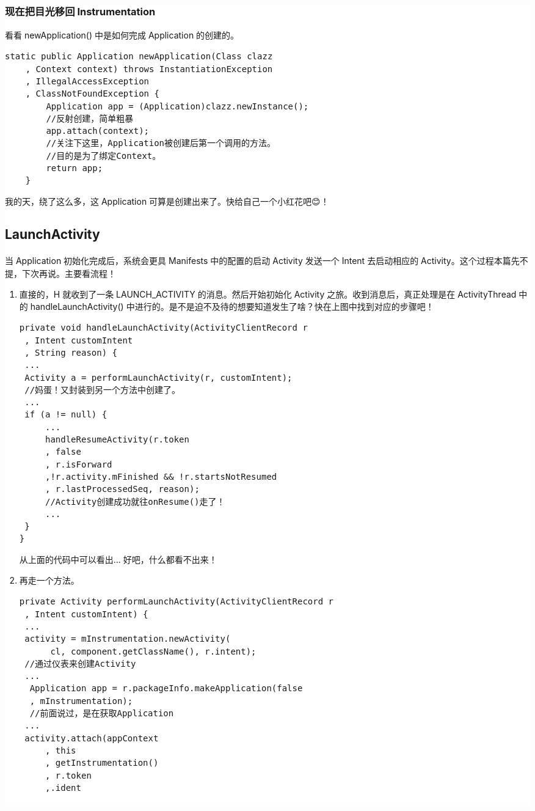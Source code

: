 ### 现在把目光移回 Instrumentation

看看 newApplication() 中是如何完成 Application 的创建的。

<pre>static public Application newApplication(Class<?> clazz
    , Context context) throws InstantiationException
    , IllegalAccessException
    , ClassNotFoundException {
        Application app = (Application)clazz.newInstance();
        //反射创建，简单粗暴
        app.attach(context);
        //关注下这里，Application被创建后第一个调用的方法。
        //目的是为了绑定Context。
        return app;
    }
</pre>

我的天，绕了这么多，这 Application 可算是创建出来了。快给自己一个小红花吧😊！

## LaunchActivity

当 Application 初始化完成后，系统会更具 Manifests 中的配置的启动 Activity 发送一个 Intent 去启动相应的 Activity。这个过程本篇先不提，下次再说。主要看流程！

1.  直接的，H 就收到了一条 LAUNCH_ACTIVITY 的消息。然后开始初始化 Activity 之旅。收到消息后，真正处理是在 ActivityThread 中的 handleLaunchActivity() 中进行的。是不是迫不及待的想要知道发生了啥？快在上图中找到对应的步骤吧！

    <pre>private void handleLaunchActivity(ActivityClientRecord r
     , Intent customIntent
     , String reason) {
     ...
     Activity a = performLaunchActivity(r, customIntent);
     //妈蛋！又封装到另一个方法中创建了。
     ...
     if (a != null) {
         ...
         handleResumeActivity(r.token
         , false
         , r.isForward
         ,!r.activity.mFinished && !r.startsNotResumed
         , r.lastProcessedSeq, reason);
         //Activity创建成功就往onResume()走了！
         ...
     }
    }
    </pre>

    从上面的代码中可以看出... 好吧，什么都看不出来！
2.  再走一个方法。

    <pre>private Activity performLaunchActivity(ActivityClientRecord r
     , Intent customIntent) {
     ...
     activity = mInstrumentation.newActivity(
          cl, component.getClassName(), r.intent);
     //通过仪表来创建Activity
     ...
      Application app = r.packageInfo.makeApplication(false
      , mInstrumentation);
      //前面说过，是在获取Application
     ...
     activity.attach(appContext
         , this
         , getInstrumentation()
         , r.token
         ,.ident